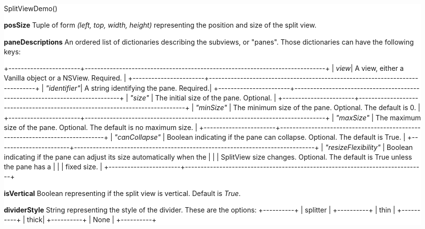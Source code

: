 SplitViewDemo()

**posSize** Tuple of form *(left, top, width, height)* representing
the position and size of the split view.

**paneDescriptions** An ordered list of dictionaries describing the
subviews, or "panes". Those dictionaries can have the following keys:

+-----------------------+-----------------------------------------------------------------------------+
| *view*| A view, either a Vanilla object or a NSView. Required.  |
+-----------------------+-----------------------------------------------------------------------------+
| *"identifier"*| A string identifying the pane. Required.|
+-----------------------+-----------------------------------------------------------------------------+
| *"size"*  | The initial size of the pane. Optional. |
+-----------------------+-----------------------------------------------------------------------------+
| *"minSize"*   | The minimum size of the pane. Optional. The default is 0.   |
+-----------------------+-----------------------------------------------------------------------------+
| *"maxSize"*   | The maximum size of the pane. Optional. The default is no maximum size. |
+-----------------------+-----------------------------------------------------------------------------+
| *"canCollapse"*   | Boolean indicating if the pane can collapse. Optional. The default is True. |
+-----------------------+-----------------------------------------------------------------------------+
| *"resizeFlexibility"* | Boolean indicating if the pane can adjust its size automatically when the   |
|   | SplitView size changes. Optional. The default is True unless the pane has a |
|   | fixed size. |
+-----------------------+-----------------------------------------------------------------------------+

**isVertical** Boolean representing if the split view is vertical.
Default is *True*.

**dividerStyle** String representing the style of the divider.
These are the options:
+----------+
| splitter |
+----------+
| thin |
+----------+
| thick|
+----------+
| None |
+----------+
